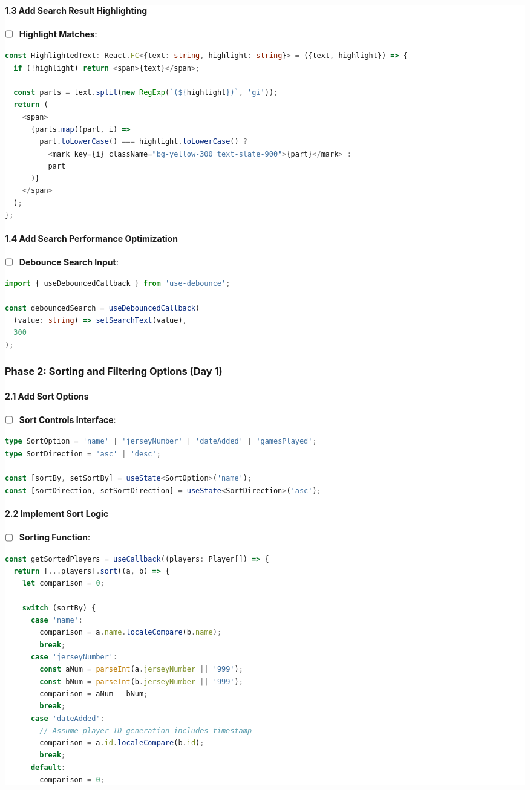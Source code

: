 #### 1.3 Add Search Result Highlighting
- [ ] **Highlight Matches**:
```typescript
const HighlightedText: React.FC<{text: string, highlight: string}> = ({text, highlight}) => {
  if (!highlight) return <span>{text}</span>;
  
  const parts = text.split(new RegExp(`(${highlight})`, 'gi'));
  return (
    <span>
      {parts.map((part, i) => 
        part.toLowerCase() === highlight.toLowerCase() ? 
          <mark key={i} className="bg-yellow-300 text-slate-900">{part}</mark> : 
          part
      )}
    </span>
  );
};
```

#### 1.4 Add Search Performance Optimization
- [ ] **Debounce Search Input**:
```typescript
import { useDebouncedCallback } from 'use-debounce';

const debouncedSearch = useDebouncedCallback(
  (value: string) => setSearchText(value),
  300
);
```

### Phase 2: Sorting and Filtering Options (Day 1)

#### 2.1 Add Sort Options
- [ ] **Sort Controls Interface**:
```typescript
type SortOption = 'name' | 'jerseyNumber' | 'dateAdded' | 'gamesPlayed';
type SortDirection = 'asc' | 'desc';

const [sortBy, setSortBy] = useState<SortOption>('name');
const [sortDirection, setSortDirection] = useState<SortDirection>('asc');
```

#### 2.2 Implement Sort Logic
- [ ] **Sorting Function**:
```typescript
const getSortedPlayers = useCallback((players: Player[]) => {
  return [...players].sort((a, b) => {
    let comparison = 0;
    
    switch (sortBy) {
      case 'name':
        comparison = a.name.localeCompare(b.name);
        break;
      case 'jerseyNumber':
        const aNum = parseInt(a.jerseyNumber || '999');
        const bNum = parseInt(b.jerseyNumber || '999');
        comparison = aNum - bNum;
        break;
      case 'dateAdded':
        // Assume player ID generation includes timestamp
        comparison = a.id.localeCompare(b.id);
        break;
      default:
        comparison = 0;
```